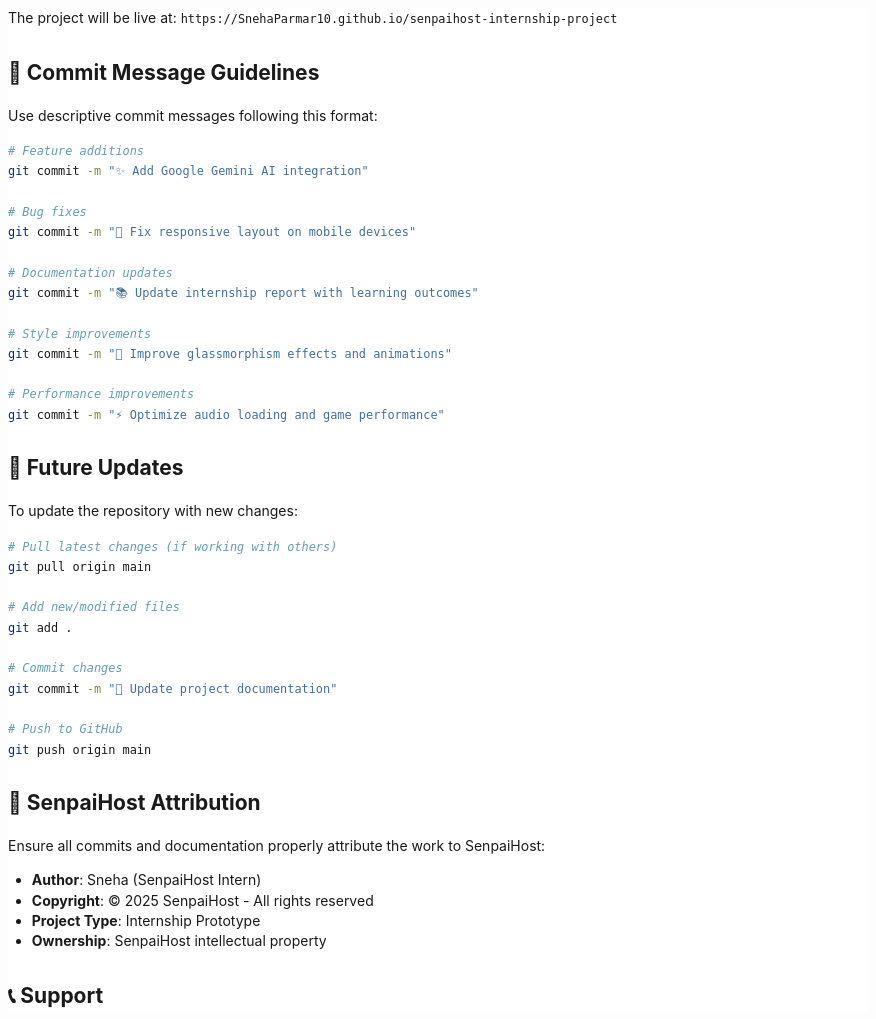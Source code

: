 The project will be live at: `https://SnehaParmar10.github.io/senpaihost-internship-project`

## 📝 Commit Message Guidelines

Use descriptive commit messages following this format:

```bash
# Feature additions
git commit -m "✨ Add Google Gemini AI integration"

# Bug fixes  
git commit -m "🐛 Fix responsive layout on mobile devices"

# Documentation updates
git commit -m "📚 Update internship report with learning outcomes"

# Style improvements
git commit -m "💄 Improve glassmorphism effects and animations"

# Performance improvements
git commit -m "⚡ Optimize audio loading and game performance"
```

## 🔄 Future Updates

To update the repository with new changes:

```bash
# Pull latest changes (if working with others)
git pull origin main

# Add new/modified files
git add .

# Commit changes
git commit -m "📝 Update project documentation"

# Push to GitHub
git push origin main
```

## 🏢 SenpaiHost Attribution

Ensure all commits and documentation properly attribute the work to SenpaiHost:

- **Author**: Sneha (SenpaiHost Intern)
- **Copyright**: © 2025 SenpaiHost - All rights reserved
- **Project Type**: Internship Prototype
- **Ownership**: SenpaiHost intellectual property

## 📞 Support
